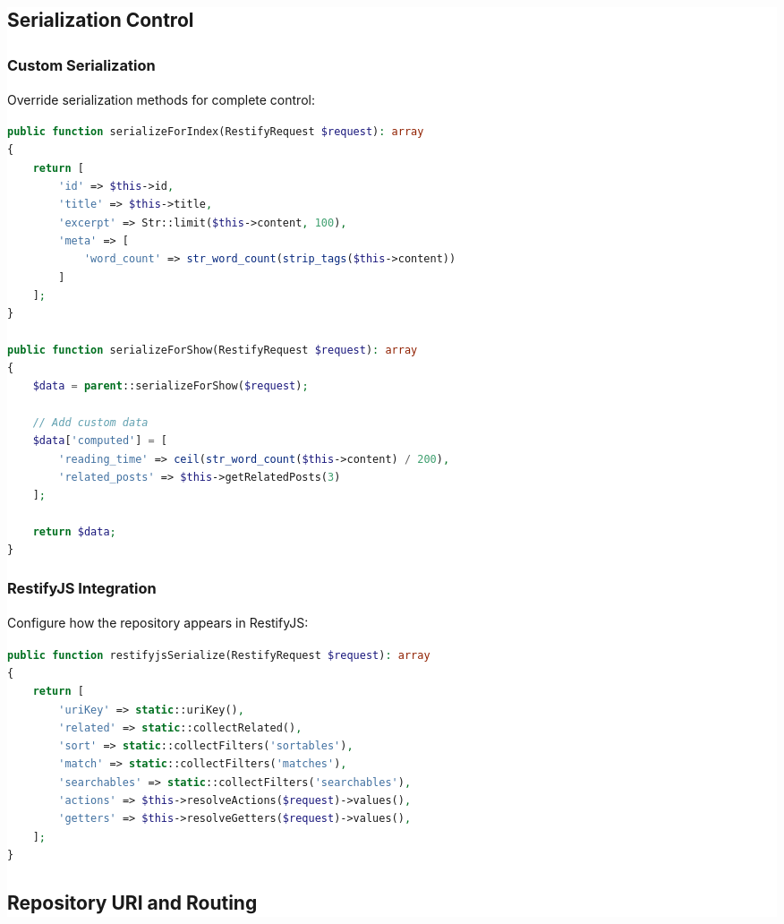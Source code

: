 ## Serialization Control

### Custom Serialization

Override serialization methods for complete control:

```php
public function serializeForIndex(RestifyRequest $request): array
{
    return [
        'id' => $this->id,
        'title' => $this->title,
        'excerpt' => Str::limit($this->content, 100),
        'meta' => [
            'word_count' => str_word_count(strip_tags($this->content))
        ]
    ];
}

public function serializeForShow(RestifyRequest $request): array
{
    $data = parent::serializeForShow($request);
    
    // Add custom data
    $data['computed'] = [
        'reading_time' => ceil(str_word_count($this->content) / 200),
        'related_posts' => $this->getRelatedPosts(3)
    ];
    
    return $data;
}
```

### RestifyJS Integration

Configure how the repository appears in RestifyJS:

```php
public function restifyjsSerialize(RestifyRequest $request): array
{
    return [
        'uriKey' => static::uriKey(),
        'related' => static::collectRelated(),
        'sort' => static::collectFilters('sortables'),
        'match' => static::collectFilters('matches'), 
        'searchables' => static::collectFilters('searchables'),
        'actions' => $this->resolveActions($request)->values(),
        'getters' => $this->resolveGetters($request)->values(),
    ];
}
```

## Repository URI and Routing
